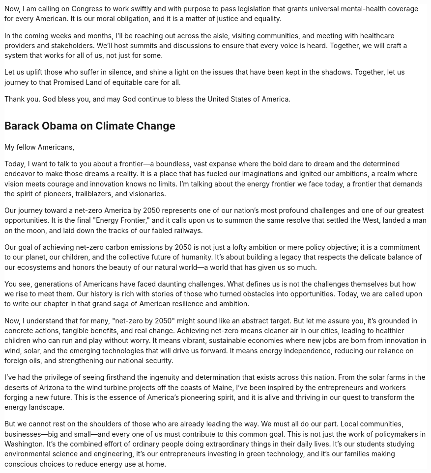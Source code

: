 Now, I am calling on Congress to work swiftly and with purpose to pass legislation that grants universal mental-health coverage for every American. It is our moral obligation, and it is a matter of justice and equality.

In the coming weeks and months, I’ll be reaching out across the aisle, visiting communities, and meeting with healthcare providers and stakeholders. We’ll host summits and discussions to ensure that every voice is heard. Together, we will craft a system that works for all of us, not just for some.

Let us uplift those who suffer in silence, and shine a light on the issues that have been kept in the shadows. Together, let us journey to that Promised Land of equitable care for all.

Thank you. God bless you, and may God continue to bless the United States of America.


## Barack Obama on Climate Change
My fellow Americans,

Today, I want to talk to you about a frontier—a boundless, vast expanse where the bold dare to dream and the determined endeavor to make those dreams a reality. It is a place that has fueled our imaginations and ignited our ambitions, a realm where vision meets courage and innovation knows no limits. I’m talking about the energy frontier we face today, a frontier that demands the spirit of pioneers, trailblazers, and visionaries.

Our journey toward a net-zero America by 2050 represents one of our nation’s most profound challenges and one of our greatest opportunities. It is the final "Energy Frontier," and it calls upon us to summon the same resolve that settled the West, landed a man on the moon, and laid down the tracks of our fabled railways.

Our goal of achieving net-zero carbon emissions by 2050 is not just a lofty ambition or mere policy objective; it is a commitment to our planet, our children, and the collective future of humanity. It’s about building a legacy that respects the delicate balance of our ecosystems and honors the beauty of our natural world—a world that has given us so much.

You see, generations of Americans have faced daunting challenges. What defines us is not the challenges themselves but how we rise to meet them. Our history is rich with stories of those who turned obstacles into opportunities. Today, we are called upon to write our chapter in that grand saga of American resilience and ambition.

Now, I understand that for many, "net-zero by 2050" might sound like an abstract target. But let me assure you, it’s grounded in concrete actions, tangible benefits, and real change. Achieving net-zero means cleaner air in our cities, leading to healthier children who can run and play without worry. It means vibrant, sustainable economies where new jobs are born from innovation in wind, solar, and the emerging technologies that will drive us forward. It means energy independence, reducing our reliance on foreign oils, and strengthening our national security.

I’ve had the privilege of seeing firsthand the ingenuity and determination that exists across this nation. From the solar farms in the deserts of Arizona to the wind turbine projects off the coasts of Maine, I’ve been inspired by the entrepreneurs and workers forging a new future. This is the essence of America’s pioneering spirit, and it is alive and thriving in our quest to transform the energy landscape.

But we cannot rest on the shoulders of those who are already leading the way. We must all do our part. Local communities, businesses—big and small—and every one of us must contribute to this common goal. This is not just the work of policymakers in Washington. It’s the combined effort of ordinary people doing extraordinary things in their daily lives. It’s our students studying environmental science and engineering, it’s our entrepreneurs investing in green technology, and it’s our families making conscious choices to reduce energy use at home.
